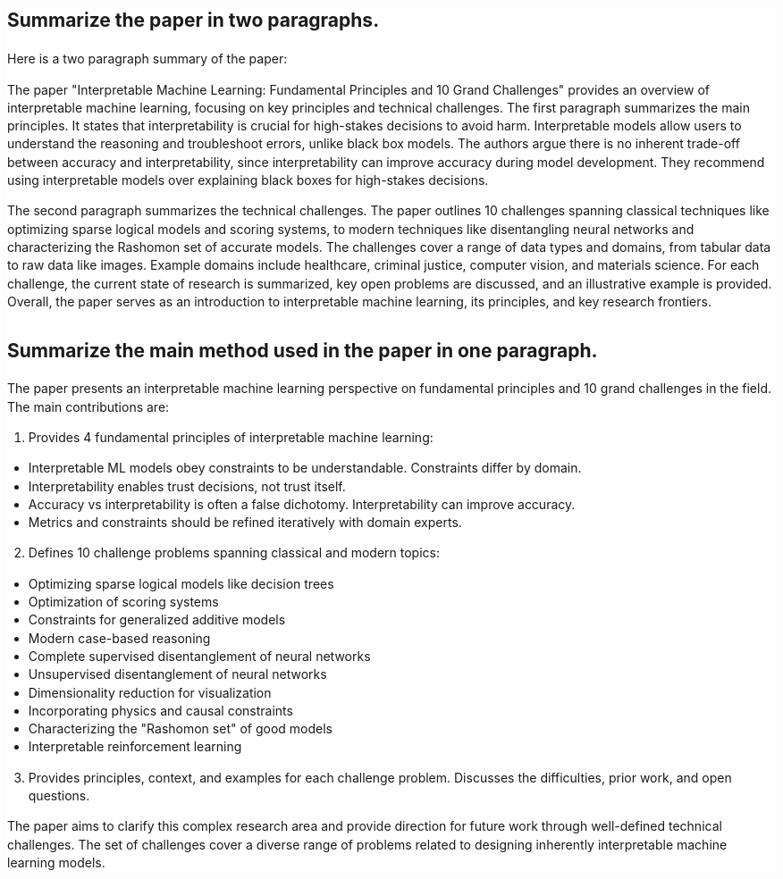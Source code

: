 
## Summarize the paper in two paragraphs.

 Here is a two paragraph summary of the paper:

The paper "Interpretable Machine Learning: Fundamental Principles and 10 Grand Challenges" provides an overview of interpretable machine learning, focusing on key principles and technical challenges. The first paragraph summarizes the main principles. It states that interpretability is crucial for high-stakes decisions to avoid harm. Interpretable models allow users to understand the reasoning and troubleshoot errors, unlike black box models. The authors argue there is no inherent trade-off between accuracy and interpretability, since interpretability can improve accuracy during model development. They recommend using interpretable models over explaining black boxes for high-stakes decisions. 

The second paragraph summarizes the technical challenges. The paper outlines 10 challenges spanning classical techniques like optimizing sparse logical models and scoring systems, to modern techniques like disentangling neural networks and characterizing the Rashomon set of accurate models. The challenges cover a range of data types and domains, from tabular data to raw data like images. Example domains include healthcare, criminal justice, computer vision, and materials science. For each challenge, the current state of research is summarized, key open problems are discussed, and an illustrative example is provided. Overall, the paper serves as an introduction to interpretable machine learning, its principles, and key research frontiers.


## Summarize the main method used in the paper in one paragraph.

 The paper presents an interpretable machine learning perspective on fundamental principles and 10 grand challenges in the field. The main contributions are:

1. Provides 4 fundamental principles of interpretable machine learning:
- Interpretable ML models obey constraints to be understandable. Constraints differ by domain. 
- Interpretability enables trust decisions, not trust itself.  
- Accuracy vs interpretability is often a false dichotomy. Interpretability can improve accuracy.
- Metrics and constraints should be refined iteratively with domain experts.

2. Defines 10 challenge problems spanning classical and modern topics:
- Optimizing sparse logical models like decision trees
- Optimization of scoring systems  
- Constraints for generalized additive models   
- Modern case-based reasoning
- Complete supervised disentanglement of neural networks
- Unsupervised disentanglement of neural networks
- Dimensionality reduction for visualization
- Incorporating physics and causal constraints
- Characterizing the "Rashomon set" of good models  
- Interpretable reinforcement learning

3. Provides principles, context, and examples for each challenge problem. Discusses the difficulties, prior work, and open questions.

The paper aims to clarify this complex research area and provide direction for future work through well-defined technical challenges. The set of challenges cover a diverse range of problems related to designing inherently interpretable machine learning models.
